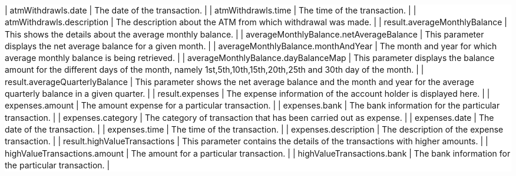 | atmWithdrawls.date                              | The date of the transaction.                                                                                                                                                                                                                                              |
| atmWithdrawls.time                              | The time of the transaction.                                                                                                                                                                                                                                              |
| atmWithdrawls.description                       | The description about the ATM from which withdrawal was made.                                                                                                                                                                                                             |
| result.averageMonthlyBalance                    | This shows the details about the average monthly balance.                                                                                                                                                                                                                 |
| averageMonthlyBalance.netAverageBalance         | This parameter displays the net average balance for a given month.                                                                                                                                                                                                        |
| averageMonthlyBalance.monthAndYear              | The month and year for which average monthly balance is being retrieved.                                                                                                                                                                                                  |
| averageMonthlyBalance.dayBalanceMap             | This parameter displays the balance amount for the different days of the month, namely 1st,5th,10th,15th,20th,25th and 30th day of the month.                                                                                                                             |
| result.averageQuarterlyBalance                  | This parameter shows the net average balance and the month and year for the average quarterly balance in a given quarter.                                                                                                                                                 |
| result.expenses                                 | The expense information of the account holder is displayed here.                                                                                                                                                                                                          |
| expenses.amount                                 | The amount expense for a particular transaction.                                                                                                                                                                                                                          |
| expenses.bank                                   | The bank information for the particular transaction.                                                                                                                                                                                                                      |
| expenses.category                               | The category of transaction that has been carried out as expense.                                                                                                                                                                                                         |
| expenses.date                                   | The date of the transaction.                                                                                                                                                                                                                                              |
| expenses.time                                   | The time of the transaction.                                                                                                                                                                                                                                              |
| expenses.description                            | The description of the expense transaction.                                                                                                                                                                                                                               |
| result.highValueTransactions                    | This parameter contains the details of the transactions with higher amounts.                                                                                                                                                                                              |
| highValueTransactions.amount                    | The amount for a particular transaction.                                                                                                                                                                                                                                  |
| highValueTransactions.bank                      | The bank information for the particular transaction.                                                                                                                                                                                                                      |